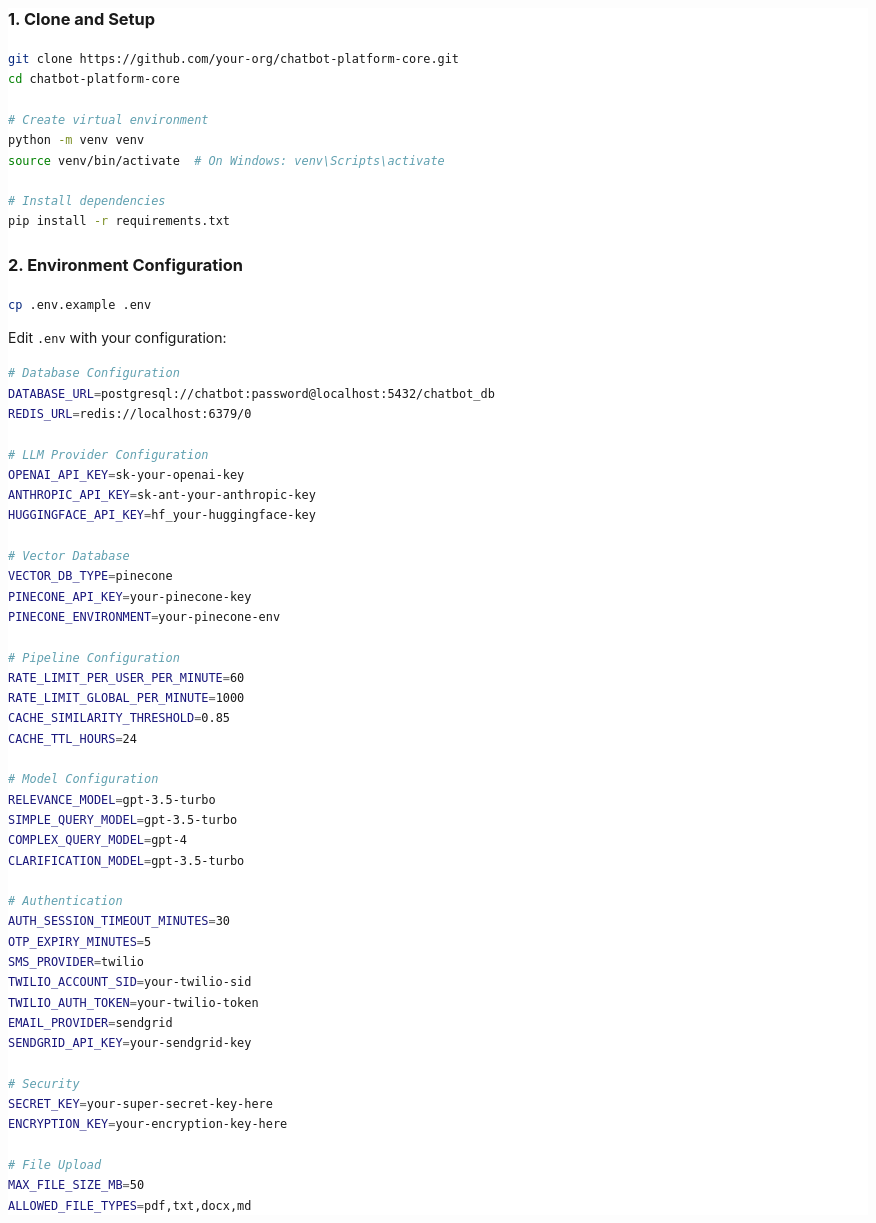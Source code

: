 ### 1. Clone and Setup

```bash
git clone https://github.com/your-org/chatbot-platform-core.git
cd chatbot-platform-core

# Create virtual environment
python -m venv venv
source venv/bin/activate  # On Windows: venv\Scripts\activate

# Install dependencies
pip install -r requirements.txt
```

### 2. Environment Configuration

```bash
cp .env.example .env
```

Edit `.env` with your configuration:

```bash
# Database Configuration
DATABASE_URL=postgresql://chatbot:password@localhost:5432/chatbot_db
REDIS_URL=redis://localhost:6379/0

# LLM Provider Configuration
OPENAI_API_KEY=sk-your-openai-key
ANTHROPIC_API_KEY=sk-ant-your-anthropic-key
HUGGINGFACE_API_KEY=hf_your-huggingface-key

# Vector Database
VECTOR_DB_TYPE=pinecone
PINECONE_API_KEY=your-pinecone-key
PINECONE_ENVIRONMENT=your-pinecone-env

# Pipeline Configuration
RATE_LIMIT_PER_USER_PER_MINUTE=60
RATE_LIMIT_GLOBAL_PER_MINUTE=1000
CACHE_SIMILARITY_THRESHOLD=0.85
CACHE_TTL_HOURS=24

# Model Configuration
RELEVANCE_MODEL=gpt-3.5-turbo
SIMPLE_QUERY_MODEL=gpt-3.5-turbo
COMPLEX_QUERY_MODEL=gpt-4
CLARIFICATION_MODEL=gpt-3.5-turbo

# Authentication
AUTH_SESSION_TIMEOUT_MINUTES=30
OTP_EXPIRY_MINUTES=5
SMS_PROVIDER=twilio
TWILIO_ACCOUNT_SID=your-twilio-sid
TWILIO_AUTH_TOKEN=your-twilio-token
EMAIL_PROVIDER=sendgrid
SENDGRID_API_KEY=your-sendgrid-key

# Security
SECRET_KEY=your-super-secret-key-here
ENCRYPTION_KEY=your-encryption-key-here

# File Upload
MAX_FILE_SIZE_MB=50
ALLOWED_FILE_TYPES=pdf,txt,docx,md
```